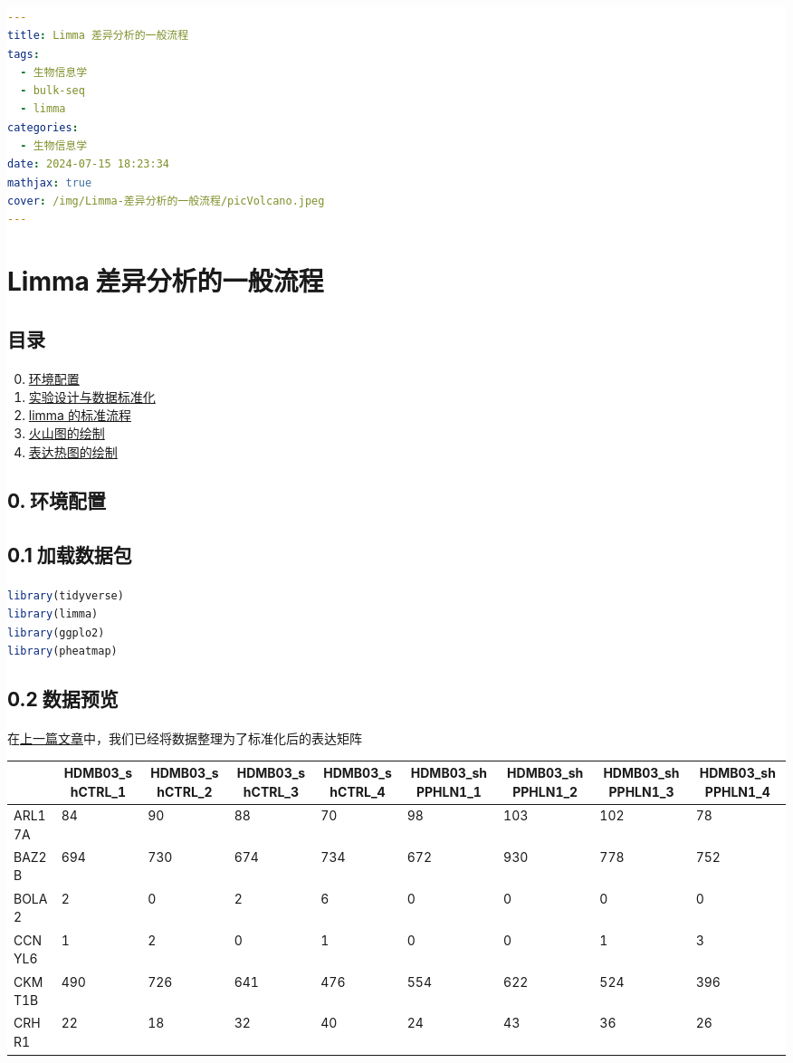 ```yaml
---
title: Limma 差异分析的一般流程
tags:
  - 生物信息学
  - bulk-seq
  - limma
categories:
  - 生物信息学
date: 2024-07-15 18:23:34
mathjax: true
cover: /img/Limma-差异分析的一般流程/picVolcano.jpeg
---
```


# Limma 差异分析的一般流程

## 目录

0. <a href="#0">环境配置</a>
1. <a href="#1">实验设计与数据标准化</a>
2. <a href="#1">limma 的标准流程</a>
3. <a href="#2">火山图的绘制</a>
4. <a href="#3">表达热图的绘制</a>

## 0. 环境配置

## 0.1 加载数据包

```R
library(tidyverse)
library(limma)
library(ggplo2)
library(pheatmap)
```

## 0.2 数据预览

在<a href="/post/RNAseq-数据预处理的常规流程">上一篇文章</a>中，我们已经将数据整理为了标准化后的表达矩阵

|       | HDMB03_shCTRL_1 | HDMB03_shCTRL_2 | HDMB03_shCTRL_3 | HDMB03_shCTRL_4 | HDMB03_shPPHLN1_1 | HDMB03_shPPHLN1_2 | HDMB03_shPPHLN1_3 | HDMB03_shPPHLN1_4 |
|-------|-----------------|-----------------|-----------------|-----------------|-------------------|-------------------|-------------------|-------------------|
|ARL17A |             84  |            90   |           88    |          70     |           98      |         103       |       102         |       78          |
|BAZ2B  |            694  |           730   |          674    |         734     |          672      |         930       |       778         |      752          |
|BOLA2  |              2  |             0   |            2    |           6     |            0      |           0       |         0         |        0          |
|CCNYL6 |              1  |             2   |            0    |           1     |            0      |           0       |         1         |        3          |
|CKMT1B |            490  |           726   |          641    |         476     |          554      |         622       |       524         |      396          |
|CRHR1  |             22  |            18   |           32    |          40     |           24      |          43       |        36         |       26          |
